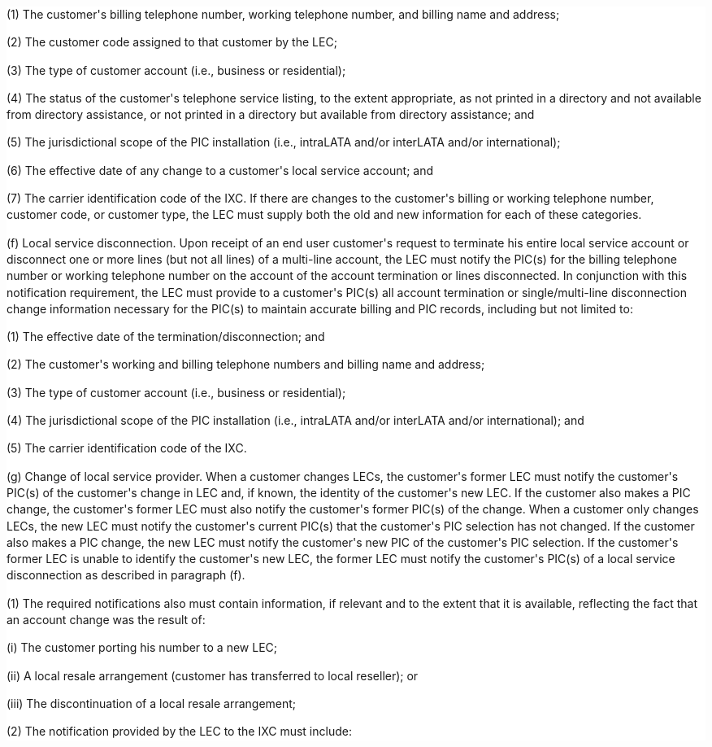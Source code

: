 (1) The customer's billing telephone number, working telephone number, and billing name and address;

(2) The customer code assigned to that customer by the LEC;

(3) The type of customer account (i.e., business or residential);

(4) The status of the customer's telephone service listing, to the extent appropriate, as not printed in a directory and not available from directory assistance, or not printed in a directory but available from directory assistance; and

(5) The jurisdictional scope of the PIC installation (i.e., intraLATA and/or interLATA and/or international);

(6) The effective date of any change to a customer's local service account; and
                                    

(7) The carrier identification code of the IXC. If there are changes to the customer's billing or working telephone number, customer code, or customer type, the LEC must supply both the old and new information for each of these categories.

(f) Local service disconnection. Upon receipt of an end user customer's request to terminate his entire local service account or disconnect one or more lines (but not all lines) of a multi-line account, the LEC must notify the PIC(s) for the billing telephone number or working telephone number on the account of the account termination or lines disconnected. In conjunction with this notification requirement, the LEC must provide to a customer's PIC(s) all account termination or single/multi-line disconnection change information necessary for the PIC(s) to maintain accurate billing and PIC records, including but not limited to:

(1) The effective date of the termination/disconnection; and

(2) The customer's working and billing telephone numbers and billing name and address;

(3) The type of customer account (i.e., business or residential);

(4) The jurisdictional scope of the PIC installation (i.e., intraLATA and/or interLATA and/or international); and

(5) The carrier identification code of the IXC.

(g) Change of local service provider. When a customer changes LECs, the customer's former LEC must notify the customer's PIC(s) of the customer's change in LEC and, if known, the identity of the customer's new LEC. If the customer also makes a PIC change, the customer's former LEC must also notify the customer's former PIC(s) of the change. When a customer only changes LECs, the new LEC must notify the customer's current PIC(s) that the customer's PIC selection has not changed. If the customer also makes a PIC change, the new LEC must notify the customer's new PIC of the customer's PIC selection. If the customer's former LEC is unable to identify the customer's new LEC, the former LEC must notify the customer's PIC(s) of a local service disconnection as described in paragraph (f).

(1) The required notifications also must contain information, if relevant and to the extent that it is available, reflecting the fact that an account change was the result of:

(i) The customer porting his number to a new LEC;

(ii) A local resale arrangement (customer has transferred to local reseller); or

(iii) The discontinuation of a local resale arrangement;

(2) The notification provided by the LEC to the IXC must include:
